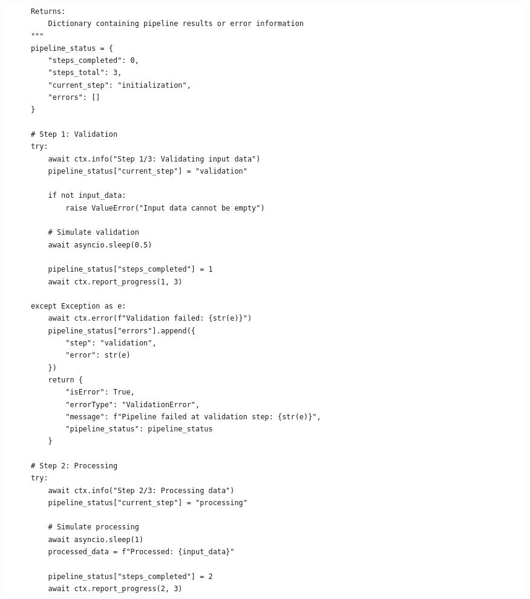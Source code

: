           Returns:
              Dictionary containing pipeline results or error information
          """
          pipeline_status = {
              "steps_completed": 0,
              "steps_total": 3,
              "current_step": "initialization",
              "errors": []
          }

          # Step 1: Validation
          try:
              await ctx.info("Step 1/3: Validating input data")
              pipeline_status["current_step"] = "validation"

              if not input_data:
                  raise ValueError("Input data cannot be empty")

              # Simulate validation
              await asyncio.sleep(0.5)

              pipeline_status["steps_completed"] = 1
              await ctx.report_progress(1, 3)

          except Exception as e:
              await ctx.error(f"Validation failed: {str(e)}")
              pipeline_status["errors"].append({
                  "step": "validation",
                  "error": str(e)
              })
              return {
                  "isError": True,
                  "errorType": "ValidationError",
                  "message": f"Pipeline failed at validation step: {str(e)}",
                  "pipeline_status": pipeline_status
              }

          # Step 2: Processing
          try:
              await ctx.info("Step 2/3: Processing data")
              pipeline_status["current_step"] = "processing"

              # Simulate processing
              await asyncio.sleep(1)
              processed_data = f"Processed: {input_data}"

              pipeline_status["steps_completed"] = 2
              await ctx.report_progress(2, 3)
